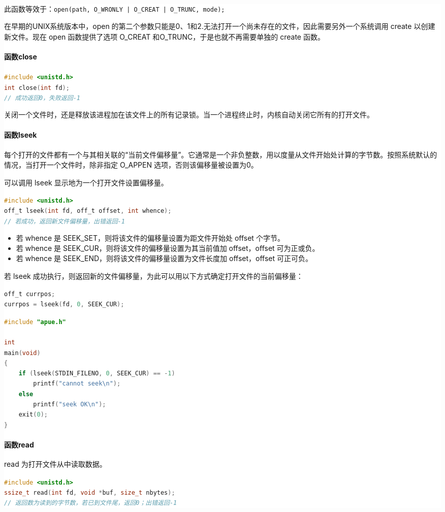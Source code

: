 此函数等效于：`open(path, O_WRONLY | O_CREAT | O_TRUNC, mode);`

在早期的UNIX系统版本中，open 的第二个参数只能是0、1和2.无法打开一个尚未存在的文件，因此需要另外一个系统调用 create 以创建新文件。现在 open 函数提供了选项 O_CREAT 和O_TRUNC，于是也就不再需要单独的 create 函数。

#### 函数close

```c
#include <unistd.h>
int close(int fd);
// 成功返回0，失败返回-1
```

关闭一个文件时，还是释放该进程加在该文件上的所有记录锁。当一个进程终止时，内核自动关闭它所有的打开文件。

#### 函数lseek

每个打开的文件都有一个与其相关联的“当前文件偏移量”。它通常是一个非负整数，用以度量从文件开始处计算的字节数。按照系统默认的情况，当打开一个文件时，除非指定 O_APPEN 选项，否则该偏移量被设置为0。

可以调用 lseek 显示地为一个打开文件设置偏移量。

```c
#include <unistd.h>
off_t lseek(int fd, off_t offset, int whence);
// 若成功，返回新文件偏移量，出错返回-1
```

- 若 whence 是 SEEK_SET，则将该文件的偏移量设置为距文件开始处 offset 个字节。
- 若 whence 是 SEEK_CUR，则将该文件的偏移量设置为其当前值加 offset，offset 可为正或负。
- 若 whence 是 SEEK_END，则将该文件的偏移量设置为文件长度加 offset，offset 可正可负。

若 lseek 成功执行，则返回新的文件偏移量，为此可以用以下方式确定打开文件的当前偏移量：

```c
off_t currpos;
currpos = lseek(fd, 0, SEEK_CUR);
```

```c
#include "apue.h"

int
main(void)
{
	if (lseek(STDIN_FILENO, 0, SEEK_CUR) == -1)
		printf("cannot seek\n");
	else
		printf("seek OK\n");
	exit(0);
}
```

#### 函数read

read 为打开文件从中读取数据。

```c
#include <unistd.h>
ssize_t read(int fd, void *buf, size_t nbytes);
// 返回数为读到的字节数，若已到文件尾，返回0；出错返回-1
```
